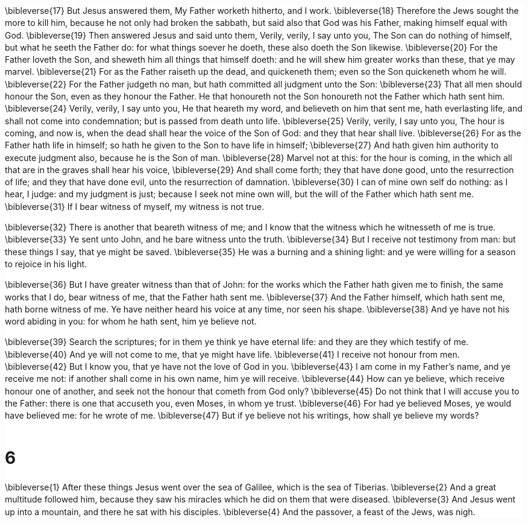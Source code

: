 \bibleverse{17} But Jesus answered them, My Father worketh hitherto, and I work. \bibleverse{18} Therefore the Jews sought the more to kill him, because he not only had broken the sabbath, but said also that God was his Father, making himself equal with God. \bibleverse{19} Then answered Jesus and said unto them, Verily, verily, I say unto you, The Son can do nothing of himself, but what he seeth the Father do: for what things soever he doeth, these also doeth the Son likewise. \bibleverse{20} For the Father loveth the Son, and sheweth him all things that himself doeth: and he will shew him greater works than these, that ye may marvel. \bibleverse{21} For as the Father raiseth up the dead, and quickeneth them; even so the Son quickeneth whom he will. \bibleverse{22} For the Father judgeth no man, but hath committed all judgment unto the Son: \bibleverse{23} That all men should honour the Son, even as they honour the Father. He that honoureth not the Son honoureth not the Father which hath sent him. \bibleverse{24} Verily, verily, I say unto you, He that heareth my word, and believeth on him that sent me, hath everlasting life, and shall not come into condemnation; but is passed from death unto life. \bibleverse{25} Verily, verily, I say unto you, The hour is coming, and now is, when the dead shall hear the voice of the Son of God: and they that hear shall live. \bibleverse{26} For as the Father hath life in himself; so hath he given to the Son to have life in himself; \bibleverse{27} And hath given him authority to execute judgment also, because he is the Son of man. \bibleverse{28} Marvel not at this: for the hour is coming, in the which all that are in the graves shall hear his voice, \bibleverse{29} And shall come forth; they that have done good, unto the resurrection of life; and they that have done evil, unto the resurrection of damnation. \bibleverse{30} I can of mine own self do nothing: as I hear, I judge: and my judgment is just; because I seek not mine own will, but the will of the Father which hath sent me. \bibleverse{31} If I bear witness of myself, my witness is not true. 

\bibleverse{32} There is another that beareth witness of me; and I know that the witness which he witnesseth of me is true. \bibleverse{33} Ye sent unto John, and he bare witness unto the truth. \bibleverse{34} But I receive not testimony from man: but these things I say, that ye might be saved. \bibleverse{35} He was a burning and a shining light: and ye were willing for a season to rejoice in his light. 

\bibleverse{36} But I have greater witness than that of John: for the works which the Father hath given me to finish, the same works that I do, bear witness of me, that the Father hath sent me. \bibleverse{37} And the Father himself, which hath sent me, hath borne witness of me. Ye have neither heard his voice at any time, nor seen his shape. \bibleverse{38} And ye have not his word abiding in you: for whom he hath sent, him ye believe not. 

\bibleverse{39} Search the scriptures; for in them ye think ye have eternal life: and they are they which testify of me. \bibleverse{40} And ye will not come to me, that ye might have life. \bibleverse{41} I receive not honour from men. \bibleverse{42} But I know you, that ye have not the love of God in you. \bibleverse{43} I am come in my Father’s name, and ye receive me not: if another shall come in his own name, him ye will receive. \bibleverse{44} How can ye believe, which receive honour one of another, and seek not the honour that cometh from God only? \bibleverse{45} Do not think that I will accuse you to the Father: there is one that accuseth you, even Moses, in whom ye trust. \bibleverse{46} For had ye believed Moses, ye would have believed me: for he wrote of me. \bibleverse{47} But if ye believe not his writings, how shall ye believe my words? 

# 6 
\bibleverse{1} After these things Jesus went over the sea of Galilee, which is the sea of Tiberias. \bibleverse{2} And a great multitude followed him, because they saw his miracles which he did on them that were diseased. \bibleverse{3} And Jesus went up into a mountain, and there he sat with his disciples. \bibleverse{4} And the passover, a feast of the Jews, was nigh. 
